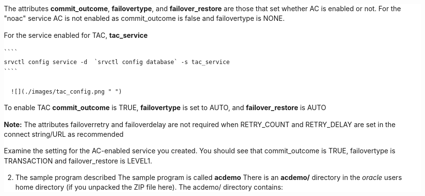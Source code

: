    The attributes **commit\_outcome**, **failovertype**, and **failover\_restore** are those that set whether AC is enabled or not. For the \"noac\" service AC is not enabled as commit_outcome is false and failovertype is NONE.

   For the service enabled for TAC, **tac_service**

    ````
    srvctl config service -d  `srvctl config database` -s tac_service
    ````

      ![](./images/tac_config.png " ")

   To enable TAC **commit\_outcome** is TRUE, **failovertype** is set to AUTO, and **failover\_restore** is AUTO

   **Note:** The attributes failoverretry and failoverdelay are not required when RETRY\_COUNT and RETRY\_DELAY are set in the connect string\/URL as recommended

   Examine the setting for the AC-enabled service you created. You should see that commit\_outcome is TRUE, failovertype is TRANSACTION and failover\_restore is LEVEL1.

2. The sample program described
   The sample program is called **acdemo**
   There is an **acdemo/** directory in the *oracle* users home directory (if you unpacked the ZIP file here). The acdemo/ directory contains:
